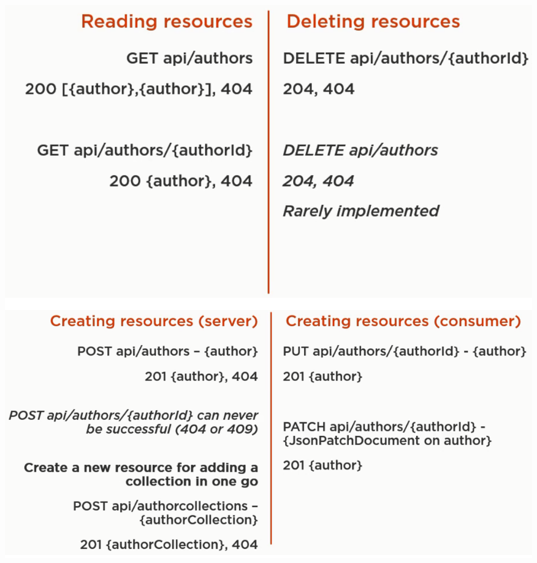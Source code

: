 ![HTTP Method Overview by Use Case](https://github.com/andreborgesdev/Thesis-Notes/blob/master/Images/HTTP_Method_Overview_By_Use_Case.png?raw=true)

![HTTP Method Overview by Use Case 2](https://github.com/andreborgesdev/Thesis-Notes/blob/master/Images/HTTP_Method_Overview_By_Use_Case_2.png?raw=true)
